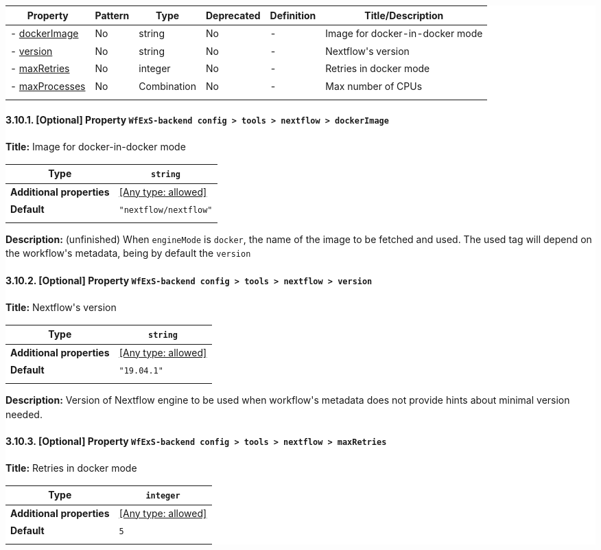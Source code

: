 | Property                                        | Pattern | Type        | Deprecated | Definition | Title/Description               |
| ----------------------------------------------- | ------- | ----------- | ---------- | ---------- | ------------------------------- |
| - [dockerImage](#tools_nextflow_dockerImage )   | No      | string      | No         | -          | Image for docker-in-docker mode |
| - [version](#tools_nextflow_version )           | No      | string      | No         | -          | Nextflow's version              |
| - [maxRetries](#tools_nextflow_maxRetries )     | No      | integer     | No         | -          | Retries in docker mode          |
| - [maxProcesses](#tools_nextflow_maxProcesses ) | No      | Combination | No         | -          | Max number of CPUs              |
|                                                 |         |             |            |            |                                 |

#### <a name="tools_nextflow_dockerImage"></a>3.10.1. [Optional] Property `WfExS-backend config > tools > nextflow > dockerImage`

**Title:** Image for docker-in-docker mode

| Type                      | `string`                                                                  |
| ------------------------- | ------------------------------------------------------------------------- |
| **Additional properties** | [[Any type: allowed]](# "Additional Properties of any type are allowed.") |
| **Default**               | `"nextflow/nextflow"`                                                     |
|                           |                                                                           |

**Description:** (unfinished) When `engineMode` is `docker`, the name of the image to be fetched and used. The used tag will depend on the workflow's metadata, being by default the `version`

#### <a name="tools_nextflow_version"></a>3.10.2. [Optional] Property `WfExS-backend config > tools > nextflow > version`

**Title:** Nextflow's version

| Type                      | `string`                                                                  |
| ------------------------- | ------------------------------------------------------------------------- |
| **Additional properties** | [[Any type: allowed]](# "Additional Properties of any type are allowed.") |
| **Default**               | `"19.04.1"`                                                               |
|                           |                                                                           |

**Description:** Version of Nextflow engine to be used when workflow's metadata does not provide hints about minimal version needed.

#### <a name="tools_nextflow_maxRetries"></a>3.10.3. [Optional] Property `WfExS-backend config > tools > nextflow > maxRetries`

**Title:** Retries in docker mode

| Type                      | `integer`                                                                 |
| ------------------------- | ------------------------------------------------------------------------- |
| **Additional properties** | [[Any type: allowed]](# "Additional Properties of any type are allowed.") |
| **Default**               | `5`                                                                       |
|                           |                                                                           |
